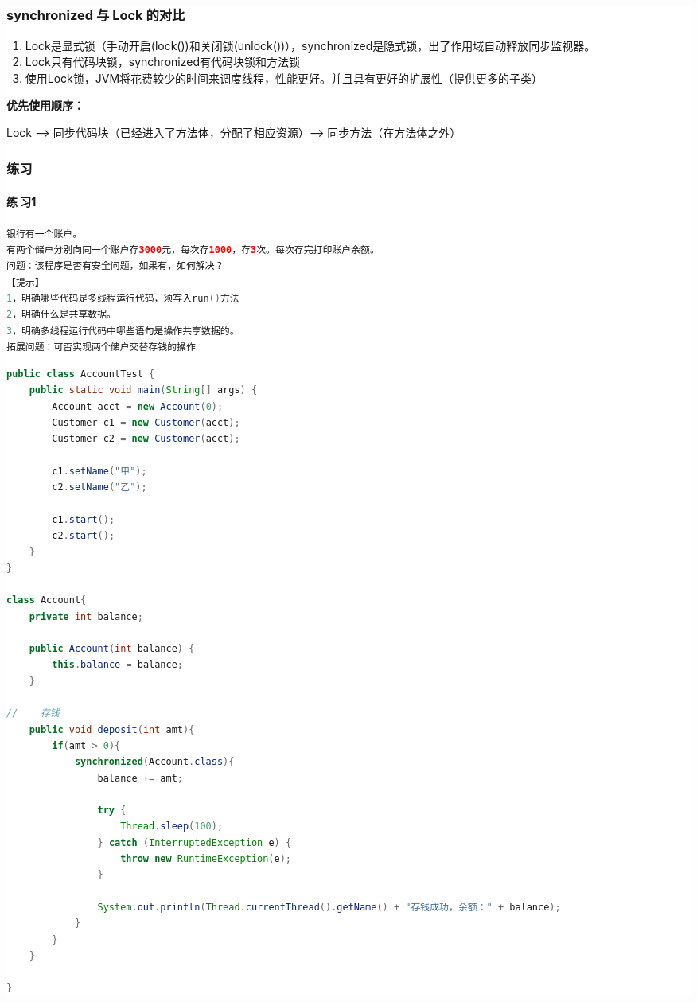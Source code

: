 ### synchronized 与 Lock 的对比

1. Lock是显式锁（手动开启(lock())和关闭锁(unlock())），synchronized是隐式锁，出了作用域自动释放同步监视器。
2. Lock只有代码块锁，synchronized有代码块锁和方法锁
3. 使用Lock锁，JVM将花费较少的时间来调度线程，性能更好。并且具有更好的扩展性（提供更多的子类）

**优先使用顺序：**

Lock --> 同步代码块（已经进入了方法体，分配了相应资源）--> 同步方法（在方法体之外）

### 练习

#### 练 习1

```java
银行有一个账户。
有两个储户分别向同一个账户存3000元，每次存1000，存3次。每次存完打印账户余额。
问题：该程序是否有安全问题，如果有，如何解决？
【提示】
1，明确哪些代码是多线程运行代码，须写入run()方法
2，明确什么是共享数据。
3，明确多线程运行代码中哪些语句是操作共享数据的。
拓展问题：可否实现两个储户交替存钱的操作
```

```java
public class AccountTest {
    public static void main(String[] args) {
        Account acct = new Account(0);
        Customer c1 = new Customer(acct);
        Customer c2 = new Customer(acct);

        c1.setName("甲");
        c2.setName("乙");

        c1.start();
        c2.start();
    }
}

class Account{
    private int balance;

    public Account(int balance) {
        this.balance = balance;
    }

//    存钱
    public void deposit(int amt){
        if(amt > 0){
            synchronized(Account.class){
                balance += amt;

                try {
                    Thread.sleep(100);
                } catch (InterruptedException e) {
                    throw new RuntimeException(e);
                }

                System.out.println(Thread.currentThread().getName() + "存钱成功，余额：" + balance);
            }
        }
    }

}
```